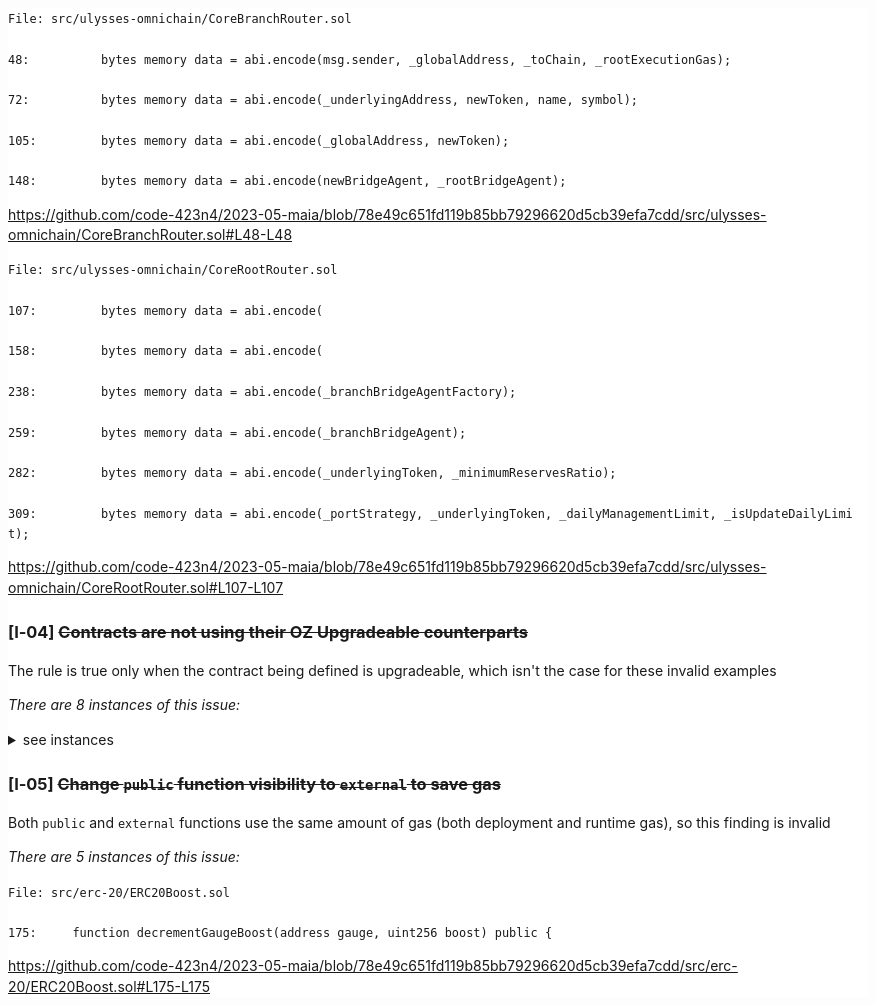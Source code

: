```solidity
File: src/ulysses-omnichain/CoreBranchRouter.sol

48:          bytes memory data = abi.encode(msg.sender, _globalAddress, _toChain, _rootExecutionGas);

72:          bytes memory data = abi.encode(_underlyingAddress, newToken, name, symbol);

105:         bytes memory data = abi.encode(_globalAddress, newToken);

148:         bytes memory data = abi.encode(newBridgeAgent, _rootBridgeAgent);

```
https://github.com/code-423n4/2023-05-maia/blob/78e49c651fd119b85bb79296620d5cb39efa7cdd/src/ulysses-omnichain/CoreBranchRouter.sol#L48-L48

```solidity
File: src/ulysses-omnichain/CoreRootRouter.sol

107:         bytes memory data = abi.encode(

158:         bytes memory data = abi.encode(

238:         bytes memory data = abi.encode(_branchBridgeAgentFactory);

259:         bytes memory data = abi.encode(_branchBridgeAgent);

282:         bytes memory data = abi.encode(_underlyingToken, _minimumReservesRatio);

309:         bytes memory data = abi.encode(_portStrategy, _underlyingToken, _dailyManagementLimit, _isUpdateDailyLimit);

```
https://github.com/code-423n4/2023-05-maia/blob/78e49c651fd119b85bb79296620d5cb39efa7cdd/src/ulysses-omnichain/CoreRootRouter.sol#L107-L107


### [I&#x2011;04] ~~Contracts are not using their OZ Upgradeable counterparts~~
The rule is true only when the contract being defined is upgradeable, which isn't the case for these invalid examples

*There are 8 instances of this issue:*

<details><summary>see instances</summary></details>

### [I&#x2011;05] ~~Change `public` function visibility to `external` to save gas~~
Both `public` and `external` functions use the same amount of gas (both deployment and runtime gas), so this finding is invalid

*There are 5 instances of this issue:*

```solidity
File: src/erc-20/ERC20Boost.sol

175:     function decrementGaugeBoost(address gauge, uint256 boost) public {

```
https://github.com/code-423n4/2023-05-maia/blob/78e49c651fd119b85bb79296620d5cb39efa7cdd/src/erc-20/ERC20Boost.sol#L175-L175
